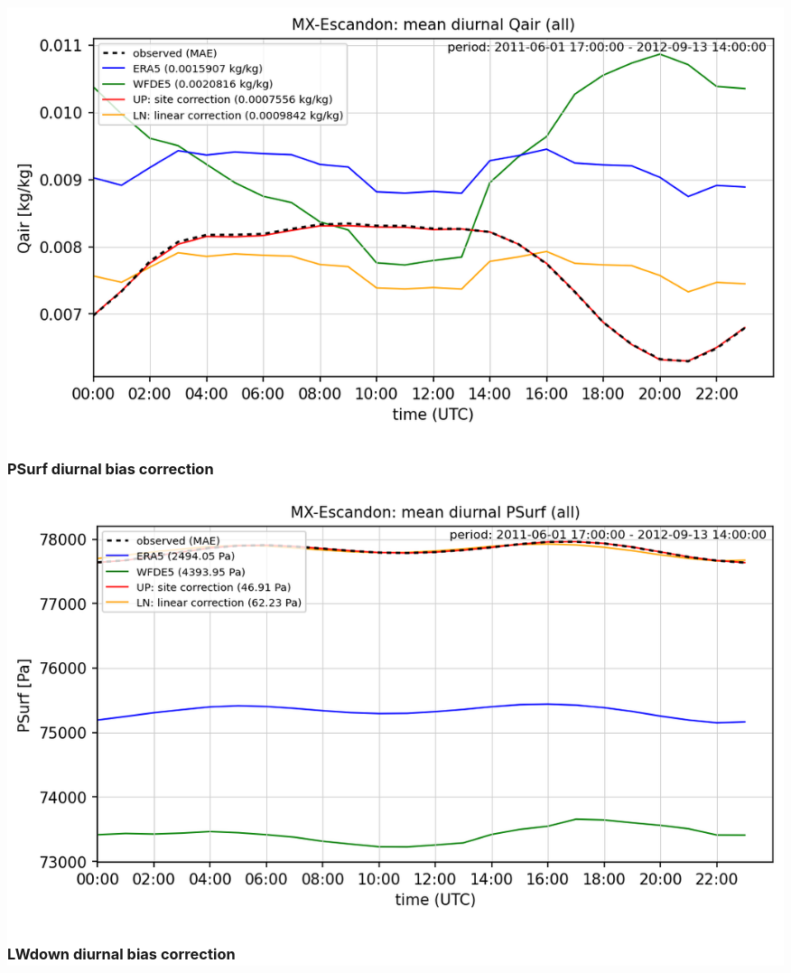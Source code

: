 [![./era_correction/MX-Escandon_Qair_all_diurnal.png](./era_correction/MX-Escandon_Qair_all_diurnal.png)](./era_correction/MX-Escandon_Qair_all_diurnal.png)
### PSurf diurnal bias correction

[![./era_correction/MX-Escandon_PSurf_all_diurnal.png](./era_correction/MX-Escandon_PSurf_all_diurnal.png)](./era_correction/MX-Escandon_PSurf_all_diurnal.png)
### LWdown diurnal bias correction
